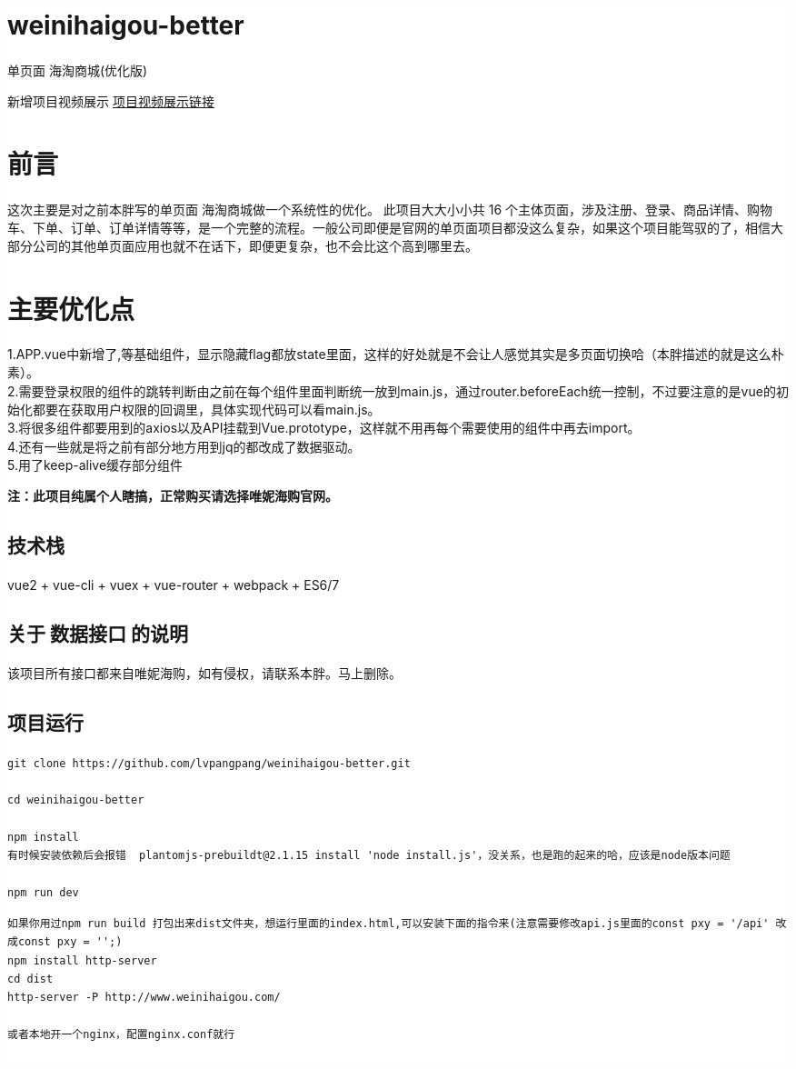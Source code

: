 # weinihaigou-better
单页面 海淘商城(优化版)

新增项目视频展示
<a href="https://pan.baidu.com/play/video#video/path=%2Fweinihaigou-better.mp4&t=-1">项目视频展示链接</a>

# 前言

这次主要是对之前本胖写的单页面 海淘商城做一个系统性的优化。
此项目大大小小共 16 个主体页面，涉及注册、登录、商品详情、购物车、下单、订单、订单详情等等，是一个完整的流程。一般公司即便是官网的单页面项目都没这么复杂，如果这个项目能驾驭的了，相信大部分公司的其他单页面应用也就不在话下，即便更复杂，也不会比这个高到哪里去。

# 主要优化点
1.APP.vue中新增了<com-header>,<com-footer>等基础组件，显示隐藏flag都放state里面，这样的好处就是不会让人感觉其实是多页面切换哈（本胖描述的就是这么朴素）。<br/>
2.需要登录权限的组件的跳转判断由之前在每个组件里面判断统一放到main.js，通过router.beforeEach统一控制，不过要注意的是vue的初始化都要在获取用户权限的回调里，具体实现代码可以看main.js。<br/>
3.将很多组件都要用到的axios以及API挂载到Vue.prototype，这样就不用再每个需要使用的组件中再去import。<br/>
4.还有一些就是将之前有部分地方用到jq的都改成了数据驱动。<br/>
5.用了keep-alive缓存部分组件

__注：此项目纯属个人瞎搞，正常购买请选择唯妮海购官网。__


## 技术栈

vue2 + vue-cli + vuex + vue-router + webpack + ES6/7 


## 关于 数据接口 的说明

该项目所有接口都来自唯妮海购，如有侵权，请联系本胖。马上删除。

## 项目运行


```
git clone https://github.com/lvpangpang/weinihaigou-better.git 

cd weinihaigou-better

npm install
有时候安装依赖后会报错  plantomjs-prebuildt@2.1.15 install 'node install.js'，没关系，也是跑的起来的哈，应该是node版本问题

npm run dev 

```

```
如果你用过npm run build 打包出来dist文件夹，想运行里面的index.html,可以安装下面的指令来(注意需要修改api.js里面的const pxy = '/api' 改成const pxy = '';)
npm install http-server
cd dist
http-server -P http://www.weinihaigou.com/

或者本地开一个nginx，配置nginx.conf就行


```
